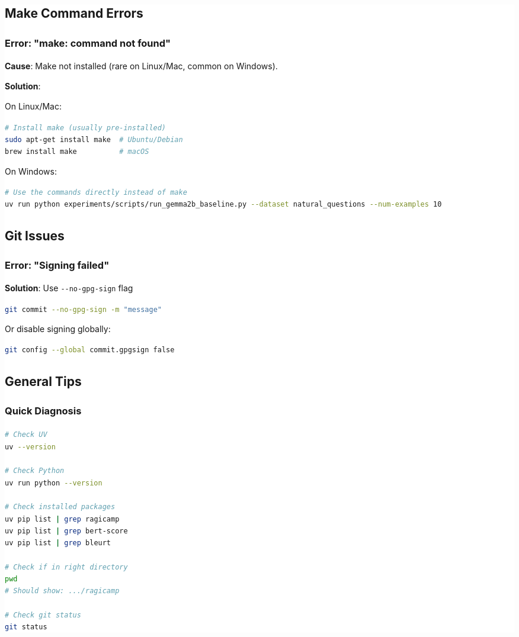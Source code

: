 ## Make Command Errors

### Error: "make: command not found"

**Cause**: Make not installed (rare on Linux/Mac, common on Windows).

**Solution**:

On Linux/Mac:
```bash
# Install make (usually pre-installed)
sudo apt-get install make  # Ubuntu/Debian
brew install make          # macOS
```

On Windows:
```bash
# Use the commands directly instead of make
uv run python experiments/scripts/run_gemma2b_baseline.py --dataset natural_questions --num-examples 10
```

## Git Issues

### Error: "Signing failed"

**Solution**: Use `--no-gpg-sign` flag
```bash
git commit --no-gpg-sign -m "message"
```

Or disable signing globally:
```bash
git config --global commit.gpgsign false
```

## General Tips

### Quick Diagnosis

```bash
# Check UV
uv --version

# Check Python
uv run python --version

# Check installed packages
uv pip list | grep ragicamp
uv pip list | grep bert-score
uv pip list | grep bleurt

# Check if in right directory
pwd
# Should show: .../ragicamp

# Check git status
git status
```
